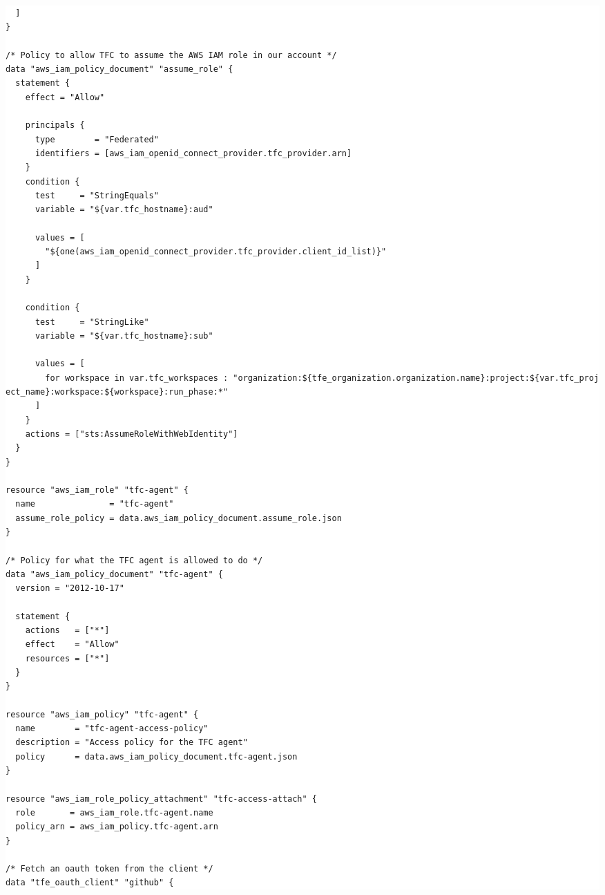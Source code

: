 ```hcl
  ]
}

/* Policy to allow TFC to assume the AWS IAM role in our account */
data "aws_iam_policy_document" "assume_role" {
  statement {
    effect = "Allow"

    principals {
      type        = "Federated"
      identifiers = [aws_iam_openid_connect_provider.tfc_provider.arn]
    }
    condition {
      test     = "StringEquals"
      variable = "${var.tfc_hostname}:aud"

      values = [
        "${one(aws_iam_openid_connect_provider.tfc_provider.client_id_list)}"
      ]
    }

    condition {
      test     = "StringLike"
      variable = "${var.tfc_hostname}:sub"

      values = [
        for workspace in var.tfc_workspaces : "organization:${tfe_organization.organization.name}:project:${var.tfc_project_name}:workspace:${workspace}:run_phase:*"
      ]
    }
    actions = ["sts:AssumeRoleWithWebIdentity"]
  }
}

resource "aws_iam_role" "tfc-agent" {
  name               = "tfc-agent"
  assume_role_policy = data.aws_iam_policy_document.assume_role.json
}

/* Policy for what the TFC agent is allowed to do */
data "aws_iam_policy_document" "tfc-agent" {
  version = "2012-10-17"

  statement {
    actions   = ["*"]
    effect    = "Allow"
    resources = ["*"]
  }
}

resource "aws_iam_policy" "tfc-agent" {
  name        = "tfc-agent-access-policy"
  description = "Access policy for the TFC agent"
  policy      = data.aws_iam_policy_document.tfc-agent.json
}

resource "aws_iam_role_policy_attachment" "tfc-access-attach" {
  role       = aws_iam_role.tfc-agent.name
  policy_arn = aws_iam_policy.tfc-agent.arn
}

/* Fetch an oauth token from the client */
data "tfe_oauth_client" "github" {
```